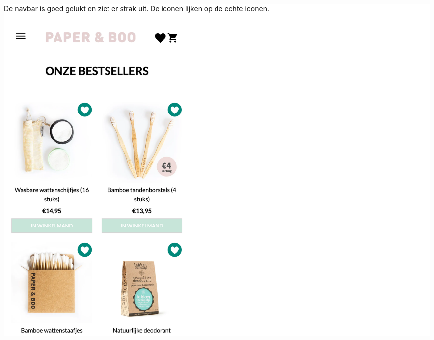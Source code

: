 De navbar is goed gelukt en ziet er strak uit. De iconen lijken op de echte iconen.  

<img src="images/proces-laatste2.png" width="375px" alt="omschrijving van de pagina">
